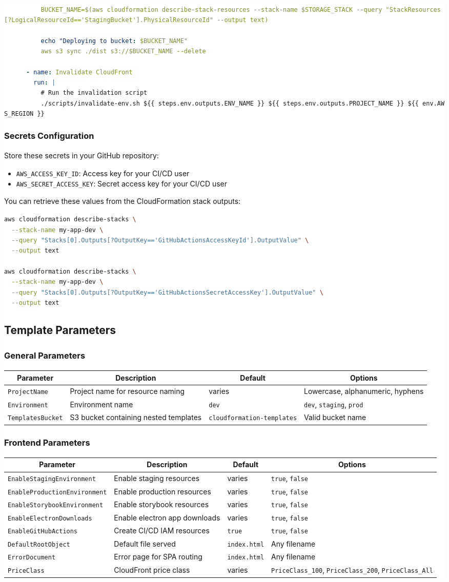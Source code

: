 ```yaml
          BUCKET_NAME=$(aws cloudformation describe-stack-resources --stack-name $STORAGE_STACK --query "StackResources[?LogicalResourceId=='StagingBucket'].PhysicalResourceId" --output text)
          
          echo "Deploying to bucket: $BUCKET_NAME"
          aws s3 sync ./dist s3://$BUCKET_NAME --delete
      
      - name: Invalidate CloudFront
        run: |
          # Run the invalidation script
          ./scripts/invalidate-env.sh ${{ steps.env.outputs.ENV_NAME }} ${{ steps.env.outputs.PROJECT_NAME }} ${{ env.AWS_REGION }}
```

### Secrets Configuration

Store these secrets in your GitHub repository:

- `AWS_ACCESS_KEY_ID`: Access key for your CI/CD user
- `AWS_SECRET_ACCESS_KEY`: Secret access key for your CI/CD user

You can retrieve these values from the CloudFormation stack outputs:

```bash
aws cloudformation describe-stacks \
  --stack-name my-app-dev \
  --query "Stacks[0].Outputs[?OutputKey=='GitHubActionsAccessKeyId'].OutputValue" \
  --output text

aws cloudformation describe-stacks \
  --stack-name my-app-dev \
  --query "Stacks[0].Outputs[?OutputKey=='GitHubActionsSecretAccessKey'].OutputValue" \
  --output text
```

## Template Parameters

### General Parameters

| Parameter | Description | Default | Options |
|-----------|-------------|---------|---------|
| `ProjectName` | Project name for resource naming | varies | Lowercase, alphanumeric, hyphens |
| `Environment` | Environment name | `dev` | `dev`, `staging`, `prod` |
| `TemplatesBucket` | S3 bucket containing nested templates | `cloudformation-templates` | Valid bucket name |

### Frontend Parameters

| Parameter | Description | Default | Options |
|-----------|-------------|---------|---------|
| `EnableStagingEnvironment` | Enable staging resources | varies | `true`, `false` |
| `EnableProductionEnvironment` | Enable production resources | varies | `true`, `false` |
| `EnableStorybookEnvironment` | Enable storybook resources | varies | `true`, `false` |
| `EnableElectronDownloads` | Enable electron app downloads | varies | `true`, `false` |
| `EnableGitHubActions` | Create CI/CD IAM resources | `true` | `true`, `false` |
| `DefaultRootObject` | Default file served | `index.html` | Any filename |
| `ErrorDocument` | Error page for SPA routing | `index.html` | Any filename |
| `PriceClass` | CloudFront price class | varies | `PriceClass_100`, `PriceClass_200`, `PriceClass_All` |